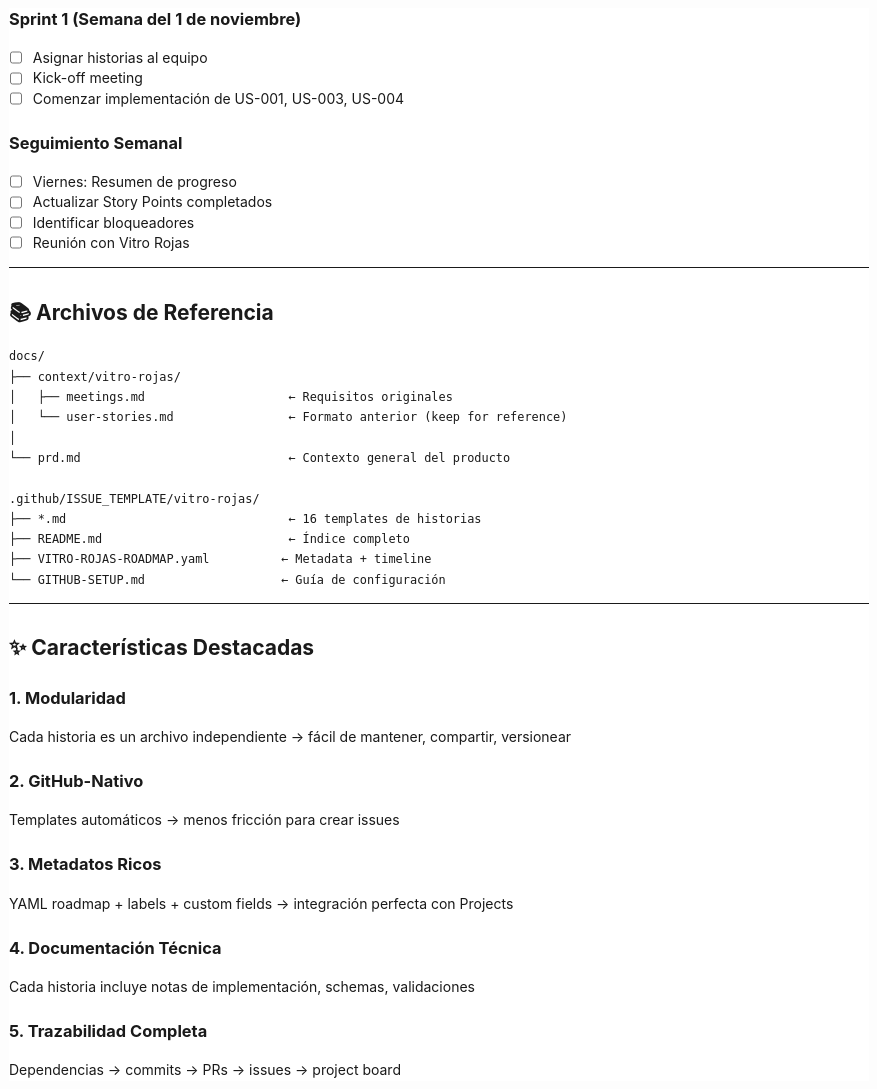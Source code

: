 ### Sprint 1 (Semana del 1 de noviembre)
- [ ] Asignar historias al equipo
- [ ] Kick-off meeting
- [ ] Comenzar implementación de US-001, US-003, US-004

### Seguimiento Semanal
- [ ] Viernes: Resumen de progreso
- [ ] Actualizar Story Points completados
- [ ] Identificar bloqueadores
- [ ] Reunión con Vitro Rojas

---

## 📚 Archivos de Referencia

```
docs/
├── context/vitro-rojas/
│   ├── meetings.md                    ← Requisitos originales
│   └── user-stories.md                ← Formato anterior (keep for reference)
│
└── prd.md                             ← Contexto general del producto

.github/ISSUE_TEMPLATE/vitro-rojas/
├── *.md                               ← 16 templates de historias
├── README.md                          ← Índice completo
├── VITRO-ROJAS-ROADMAP.yaml          ← Metadata + timeline
└── GITHUB-SETUP.md                   ← Guía de configuración
```

---

## ✨ Características Destacadas

### 1. **Modularidad**
Cada historia es un archivo independiente → fácil de mantener, compartir, versionear

### 2. **GitHub-Nativo**
Templates automáticos → menos fricción para crear issues

### 3. **Metadatos Ricos**
YAML roadmap + labels + custom fields → integración perfecta con Projects

### 4. **Documentación Técnica**
Cada historia incluye notas de implementación, schemas, validaciones

### 5. **Trazabilidad Completa**
Dependencias → commits → PRs → issues → project board
